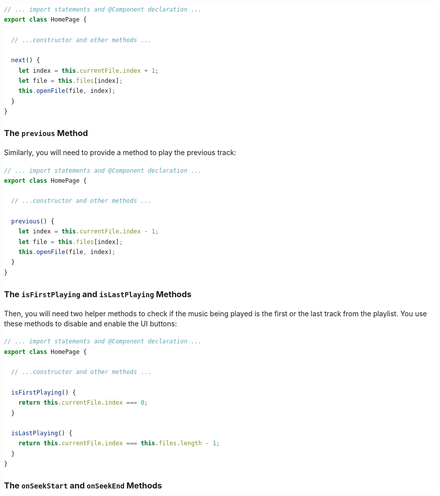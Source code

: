 ```typescript
// ... import statements and @Component declaration ...
export class HomePage {
  
  // ...constructor and other methods ...

  next() {
    let index = this.currentFile.index + 1;
    let file = this.files[index];
    this.openFile(file, index);
  }
}
```

### The `previous` Method

Similarly, you will need to provide a method to play the previous track:

```typescript
// ... import statements and @Component declaration ...
export class HomePage {
  
  // ...constructor and other methods ...

  previous() {
    let index = this.currentFile.index - 1;
    let file = this.files[index];
    this.openFile(file, index);
  }
}
```

### The `isFirstPlaying` and `isLastPlaying` Methods

Then, you will need two helper methods to check if the music being played is the first or the last track from the playlist. You use these methods to disable and enable the UI buttons:

```typescript
// ... import statements and @Component declaration ...
export class HomePage {
  
  // ...constructor and other methods ...

  isFirstPlaying() {
    return this.currentFile.index === 0;
  }

  isLastPlaying() {
    return this.currentFile.index === this.files.length - 1;
  }
}
```

### The `onSeekStart` and `onSeekEnd` Methods
